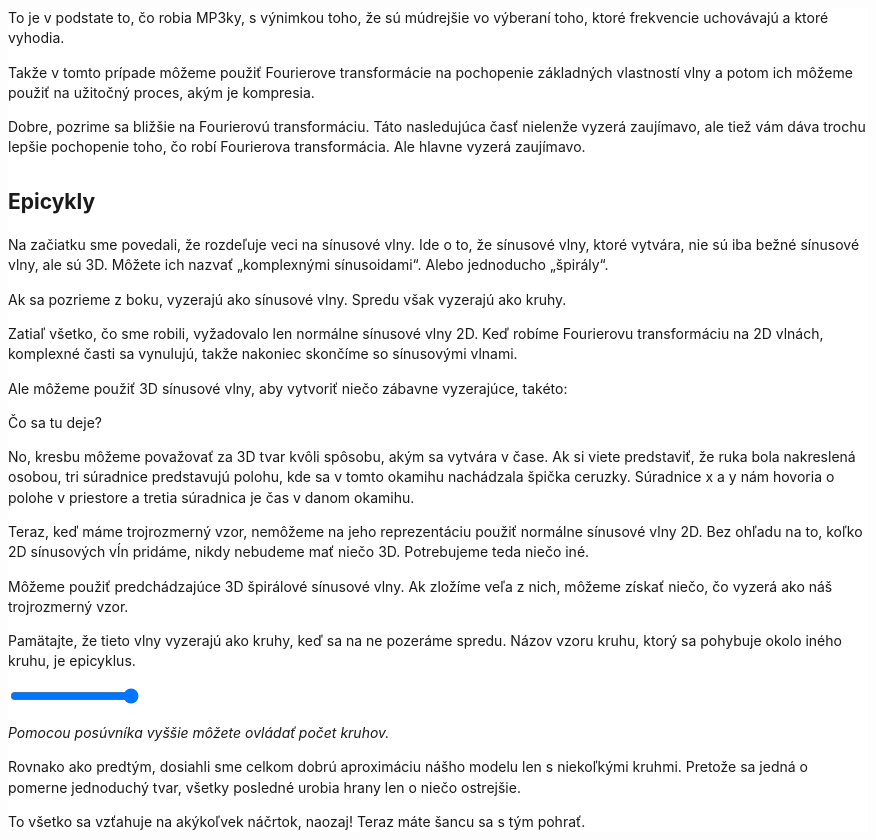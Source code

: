 <canvas id="wave-frequencies" class="sketch" width=500 height=500></canvas>

To je v podstate to, čo robia MP3ky, s výnimkou toho, že sú múdrejšie vo výberaní toho, ktoré frekvencie uchovávajú a ktoré vyhodia.

Takže v tomto prípade môžeme použiť Fourierove transformácie na pochopenie základných vlastností vlny a potom ich môžeme použiť na užitočný proces, akým je kompresia.

Dobre, pozrime sa bližšie na Fourierovú transformáciu. Táto nasledujúca časť nielenže vyzerá zaujímavo, ale tiež vám dáva trochu lepšie pochopenie toho, čo robí Fourierova transformácia. Ale hlavne vyzerá zaujímavo.

## Epicykly

Na začiatku sme povedali, že rozdeľuje veci na sínusové vlny. Ide o to, že sínusové vlny, ktoré vytvára, nie sú iba bežné sínusové vlny, ale sú 3D. Môžete ich nazvať „komplexnými sínusoidami“. Alebo jednoducho „špirály“.

<canvas id="complex-sinusoid" class="sketch" width=500 height=500></canvas>

Ak sa pozrieme z boku, vyzerajú ako sínusové vlny. Spredu však vyzerajú ako kruhy.

<canvas id="complex-sinusoid-turn" class="sketch" width=500 height=500></canvas>

Zatiaľ všetko, čo sme robili, vyžadovalo len normálne sínusové vlny 2D. Keď robíme Fourierovu transformáciu na 2D vlnách, komplexné časti sa vynulujú, takže nakoniec skončíme so sínusovými vlnami.

Ale môžeme použiť 3D sínusové vlny, aby vytvoriť niečo zábavne vyzerajúce, takéto:

<canvas id="peace-epicycles" class="sketch" width=500 height=500></canvas>

Čo sa tu deje?

No, kresbu môžeme považovať za 3D tvar kvôli spôsobu, akým sa vytvára v čase. Ak si viete predstaviť, že ruka bola nakreslená osobou, tri súradnice predstavujú polohu, kde sa v tomto okamihu nachádzala špička ceruzky. Súradnice x a y nám hovoria o polohe v priestore a tretia súradnica je čas v danom okamihu.

<canvas id="peace-3d" class="sketch" width=500 height=500></canvas>

Teraz, keď máme trojrozmerný vzor, nemôžeme na jeho reprezentáciu použiť normálne sínusové vlny 2D. Bez ohľadu na to, koľko 2D sínusových vĺn pridáme, nikdy nebudeme mať niečo 3D. Potrebujeme teda niečo iné.

Môžeme použiť predchádzajúce 3D špirálové sínusové vlny. Ak zložíme veľa z nich, môžeme získať niečo, čo vyzerá ako náš trojrozmerný vzor.

Pamätajte, že tieto vlny vyzerajú ako kruhy, keď sa na ne pozeráme spredu. Názov vzoru kruhu, ktorý sa pohybuje okolo iného kruhu, je epicyklus.

<canvas id="peace-build-up" class="sketch" width=500 height=500></canvas>
<input id="peace-build-up-slider" type="range" min="0" max="1" value="1" step="any">

*Pomocou posúvníka vyššie môžete ovládať počet kruhov.*

Rovnako ako predtým, dosiahli sme celkom dobrú aproximáciu nášho modelu len s niekoľkými kruhmi. Pretože sa jedná o pomerne jednoduchý tvar, všetky posledné urobia hrany len o niečo ostrejšie.

To všetko sa vzťahuje na akýkoľvek náčrtok, naozaj! Teraz máte šancu sa s tým pohrať.
